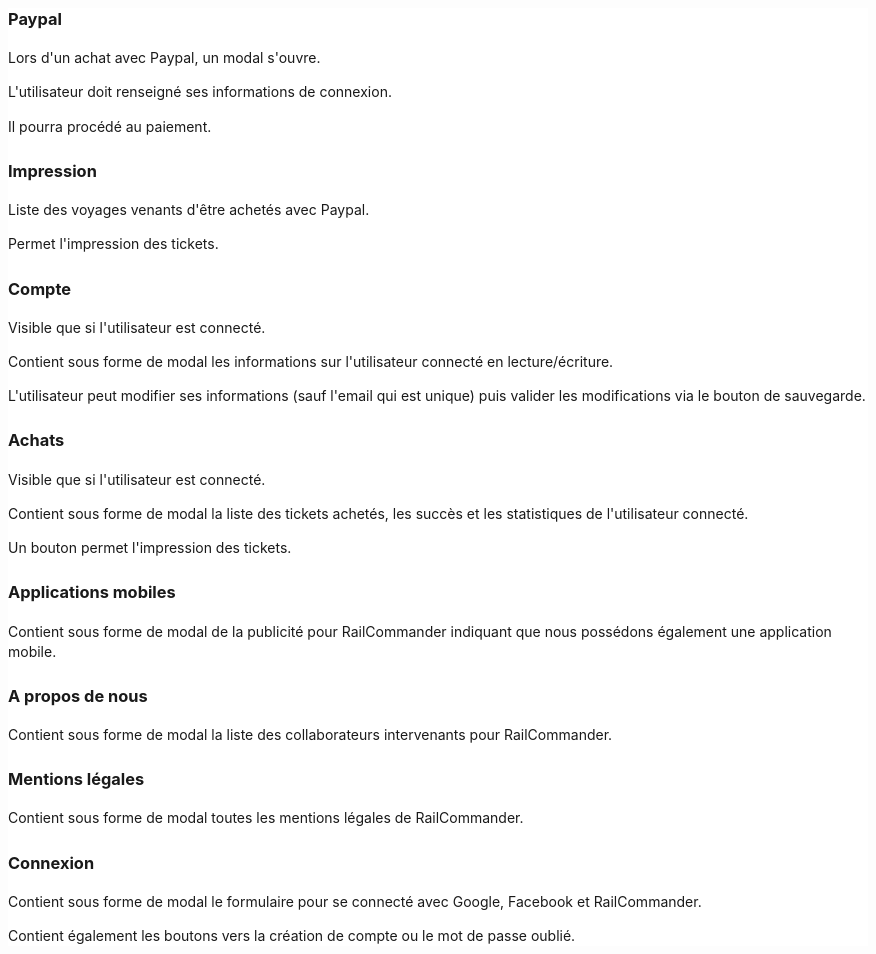 ### Paypal

Lors d'un achat avec Paypal, un modal s'ouvre.

L'utilisateur doit renseigné ses informations de connexion.

Il pourra procédé au paiement.

### Impression

Liste des voyages venants d'être achetés avec Paypal.

Permet l'impression des tickets.

### Compte

<aside class="info">
Visible que si l'utilisateur est connecté.
</aside>

Contient sous forme de modal les informations sur l'utilisateur connecté en lecture/écriture.

L'utilisateur peut modifier ses informations (sauf l'email qui est unique) puis
valider les modifications via le bouton de sauvegarde.

### Achats

<aside class="info">
Visible que si l'utilisateur est connecté.
</aside>

Contient sous forme de modal la liste des tickets achetés, les succès et les 
statistiques de l'utilisateur connecté.

Un bouton permet l'impression des tickets.

### Applications mobiles

Contient sous forme de modal de la publicité pour RailCommander indiquant
que nous possédons également une application mobile.

### A propos de nous

Contient sous forme de modal la liste des collaborateurs intervenants pour 
RailCommander.

### Mentions légales

Contient sous forme de modal toutes les mentions légales de RailCommander.

### Connexion

Contient sous forme de modal le formulaire pour se connecté avec Google,
Facebook et RailCommander.

Contient également les boutons vers la création de compte ou le mot de passe
oublié.
